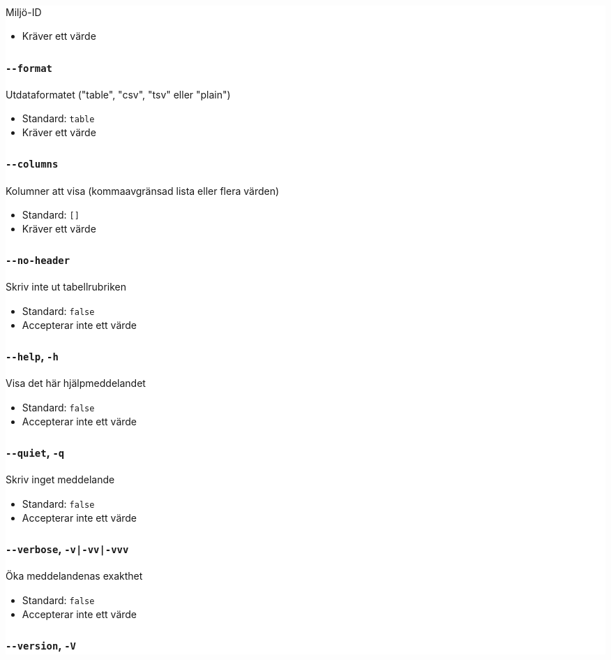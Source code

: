 

Miljö-ID
- Kräver ett värde


### `--format`

Utdataformatet (&quot;table&quot;, &quot;csv&quot;, &quot;tsv&quot; eller &quot;plain&quot;)
- Standard: `table`
- Kräver ett värde


### `--columns`

Kolumner att visa (kommaavgränsad lista eller flera värden)
- Standard: `[]`
- Kräver ett värde


### `--no-header`

Skriv inte ut tabellrubriken
- Standard: `false`
- Accepterar inte ett värde



### `--help`, `-h`



Visa det här hjälpmeddelandet
- Standard: `false`
- Accepterar inte ett värde



### `--quiet`, `-q`



Skriv inget meddelande
- Standard: `false`
- Accepterar inte ett värde



### `--verbose`, `-v|-vv|-vvv`



Öka meddelandenas exakthet
- Standard: `false`
- Accepterar inte ett värde



### `--version`, `-V`

